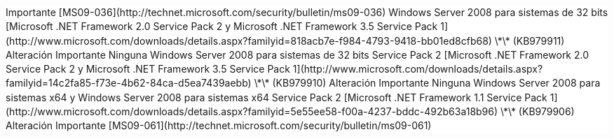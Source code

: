 </td>
<td style="border:1px solid black;">
Importante
</td>
<td style="border:1px solid black;">
[MS09-036](http://technet.microsoft.com/security/bulletin/ms09-036)
</td>
</tr>
<tr class="alternateRow">
<td style="border:1px solid black;">
Windows Server 2008 para sistemas de 32 bits
</td>
<td style="border:1px solid black;">
[Microsoft .NET Framework 2.0 Service Pack 2 y Microsoft .NET Framework 3.5 Service Pack 1](http://www.microsoft.com/downloads/details.aspx?familyid=818acb7e-f984-4793-9418-bb01ed8cfb68) \*\*  
(KB979911)
</td>
<td style="border:1px solid black;">
Alteración
</td>
<td style="border:1px solid black;">
Importante
</td>
<td style="border:1px solid black;">
Ninguna
</td>
</tr>
<tr>
<td style="border:1px solid black;">
Windows Server 2008 para sistemas de 32 bits Service Pack 2
</td>
<td style="border:1px solid black;">
[Microsoft .NET Framework 2.0 Service Pack 2 y Microsoft .NET Framework 3.5 Service Pack 1](http://www.microsoft.com/downloads/details.aspx?familyid=14c2fa85-f73e-4b62-84ca-d5ea7439aebb) \*\*  
(KB979910)
</td>
<td style="border:1px solid black;">
Alteración
</td>
<td style="border:1px solid black;">
Importante
</td>
<td style="border:1px solid black;">
Ninguna
</td>
</tr>
<tr class="alternateRow">
<td style="border:1px solid black;">
Windows Server 2008 para sistemas x64 y Windows Server 2008 para sistemas x64 Service Pack 2
</td>
<td style="border:1px solid black;">
[Microsoft .NET Framework 1.1 Service Pack 1](http://www.microsoft.com/downloads/details.aspx?familyid=5e55ee58-f00a-4237-bddc-492b63a18b96) \*\*  
(KB979906)
</td>
<td style="border:1px solid black;">
Alteración
</td>
<td style="border:1px solid black;">
Importante
</td>
<td style="border:1px solid black;">
[MS09-061](http://technet.microsoft.com/security/bulletin/ms09-061)
</td>